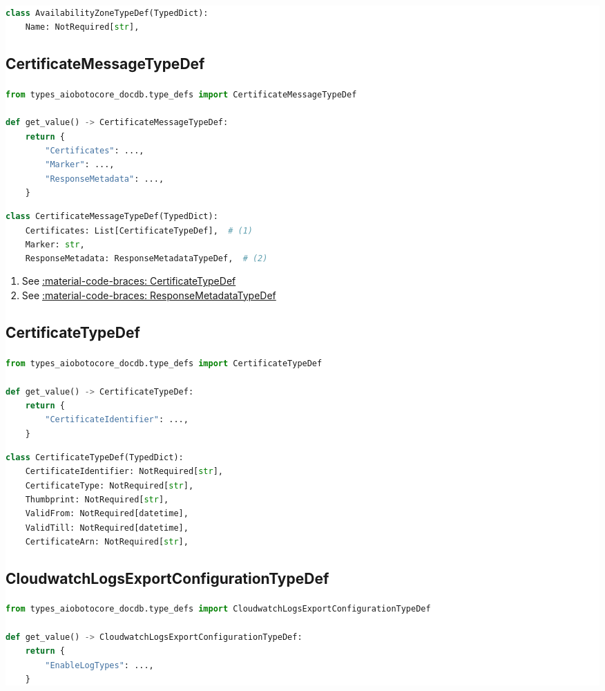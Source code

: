 ```python title="Definition"
class AvailabilityZoneTypeDef(TypedDict):
    Name: NotRequired[str],
```

## CertificateMessageTypeDef

```python title="Usage Example"
from types_aiobotocore_docdb.type_defs import CertificateMessageTypeDef

def get_value() -> CertificateMessageTypeDef:
    return {
        "Certificates": ...,
        "Marker": ...,
        "ResponseMetadata": ...,
    }
```

```python title="Definition"
class CertificateMessageTypeDef(TypedDict):
    Certificates: List[CertificateTypeDef],  # (1)
    Marker: str,
    ResponseMetadata: ResponseMetadataTypeDef,  # (2)
```

1. See [:material-code-braces: CertificateTypeDef](./type_defs.md#certificatetypedef) 
2. See [:material-code-braces: ResponseMetadataTypeDef](./type_defs.md#responsemetadatatypedef) 
## CertificateTypeDef

```python title="Usage Example"
from types_aiobotocore_docdb.type_defs import CertificateTypeDef

def get_value() -> CertificateTypeDef:
    return {
        "CertificateIdentifier": ...,
    }
```

```python title="Definition"
class CertificateTypeDef(TypedDict):
    CertificateIdentifier: NotRequired[str],
    CertificateType: NotRequired[str],
    Thumbprint: NotRequired[str],
    ValidFrom: NotRequired[datetime],
    ValidTill: NotRequired[datetime],
    CertificateArn: NotRequired[str],
```

## CloudwatchLogsExportConfigurationTypeDef

```python title="Usage Example"
from types_aiobotocore_docdb.type_defs import CloudwatchLogsExportConfigurationTypeDef

def get_value() -> CloudwatchLogsExportConfigurationTypeDef:
    return {
        "EnableLogTypes": ...,
    }
```
